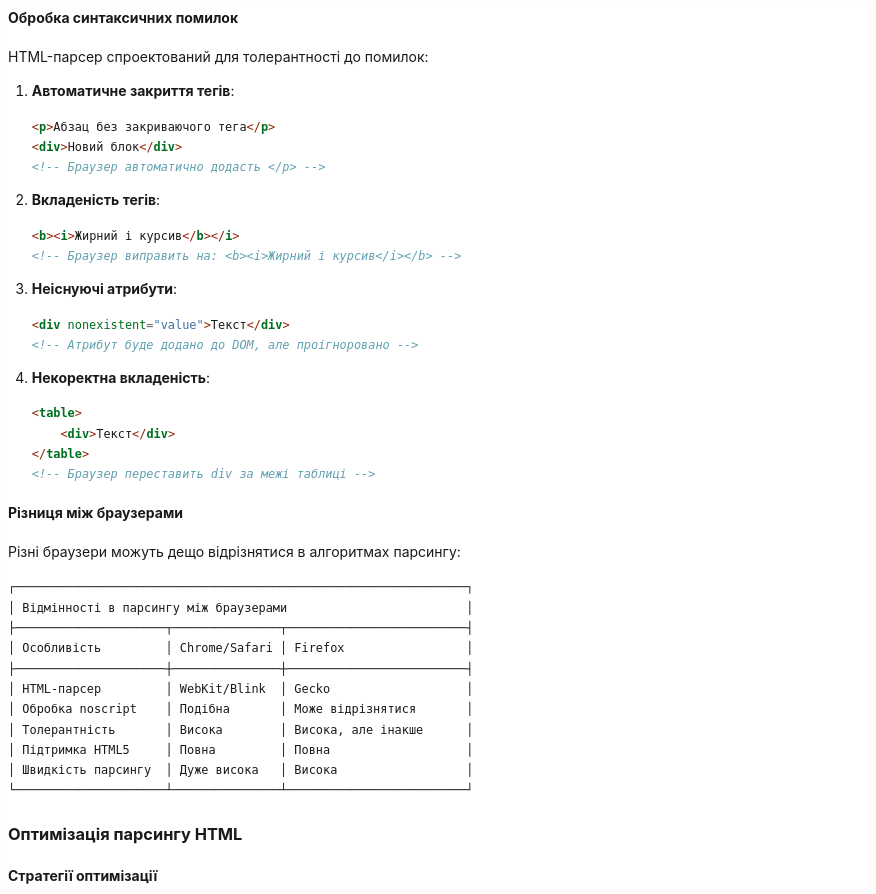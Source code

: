 #### Обробка синтаксичних помилок

HTML-парсер спроектований для толерантності до помилок:

1. **Автоматичне закриття тегів**:

    ```html
    <p>Абзац без закриваючого тега</p>
    <div>Новий блок</div>
    <!-- Браузер автоматично додасть </p> -->
    ```

2. **Вкладеність тегів**:

    ```html
    <b><i>Жирний і курсив</b></i>
    <!-- Браузер виправить на: <b><i>Жирний і курсив</i></b> -->
    ```

3. **Неіснуючі атрибути**:

    ```html
    <div nonexistent="value">Текст</div>
    <!-- Атрибут буде додано до DOM, але проігноровано -->
    ```

4. **Некоректна вкладеність**:
    ```html
    <table>
        <div>Текст</div>
    </table>
    <!-- Браузер переставить div за межі таблиці -->
    ```

#### Різниця між браузерами

Різні браузери можуть дещо відрізнятися в алгоритмах парсингу:

```
┌───────────────────────────────────────────────────────────────┐
│ Відмінності в парсингу між браузерами                         │
├─────────────────────┬───────────────┬─────────────────────────┤
│ Особливість         │ Chrome/Safari │ Firefox                 │
├─────────────────────┼───────────────┼─────────────────────────┤
│ HTML-парсер         │ WebKit/Blink  │ Gecko                   │
│ Обробка noscript    │ Подібна       │ Може відрізнятися       │
│ Толерантність       │ Висока        │ Висока, але інакше      │
│ Підтримка HTML5     │ Повна         │ Повна                   │
│ Швидкість парсингу  │ Дуже висока   │ Висока                  │
└─────────────────────┴───────────────┴─────────────────────────┘
```

### Оптимізація парсингу HTML

#### Стратегії оптимізації

